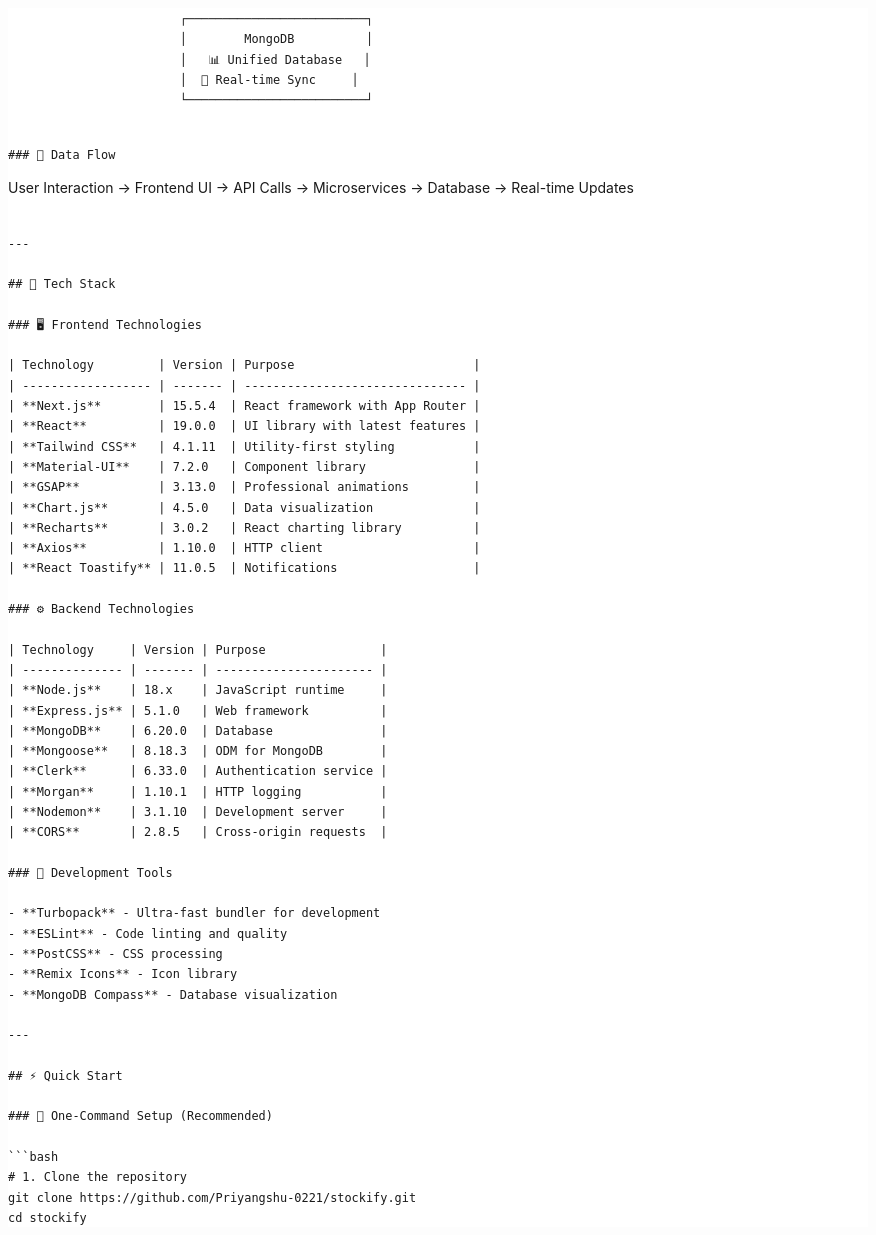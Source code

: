                             ┌─────────────────────────┐
                            │        MongoDB          │
                            │   📊 Unified Database   │
                            │  🔄 Real-time Sync     │
                            └─────────────────────────┘

```

### 🔄 Data Flow

```

User Interaction → Frontend UI → API Calls → Microservices → Database → Real-time Updates

````

---

## 🔧 Tech Stack

### 🖥️ Frontend Technologies

| Technology         | Version | Purpose                         |
| ------------------ | ------- | ------------------------------- |
| **Next.js**        | 15.5.4  | React framework with App Router |
| **React**          | 19.0.0  | UI library with latest features |
| **Tailwind CSS**   | 4.1.11  | Utility-first styling           |
| **Material-UI**    | 7.2.0   | Component library               |
| **GSAP**           | 3.13.0  | Professional animations         |
| **Chart.js**       | 4.5.0   | Data visualization              |
| **Recharts**       | 3.0.2   | React charting library          |
| **Axios**          | 1.10.0  | HTTP client                     |
| **React Toastify** | 11.0.5  | Notifications                   |

### ⚙️ Backend Technologies

| Technology     | Version | Purpose                |
| -------------- | ------- | ---------------------- |
| **Node.js**    | 18.x    | JavaScript runtime     |
| **Express.js** | 5.1.0   | Web framework          |
| **MongoDB**    | 6.20.0  | Database               |
| **Mongoose**   | 8.18.3  | ODM for MongoDB        |
| **Clerk**      | 6.33.0  | Authentication service |
| **Morgan**     | 1.10.1  | HTTP logging           |
| **Nodemon**    | 3.1.10  | Development server     |
| **CORS**       | 2.8.5   | Cross-origin requests  |

### 🔧 Development Tools

- **Turbopack** - Ultra-fast bundler for development
- **ESLint** - Code linting and quality
- **PostCSS** - CSS processing
- **Remix Icons** - Icon library
- **MongoDB Compass** - Database visualization

---

## ⚡ Quick Start

### 🚀 One-Command Setup (Recommended)

```bash
# 1. Clone the repository
git clone https://github.com/Priyangshu-0221/stockify.git
cd stockify

````